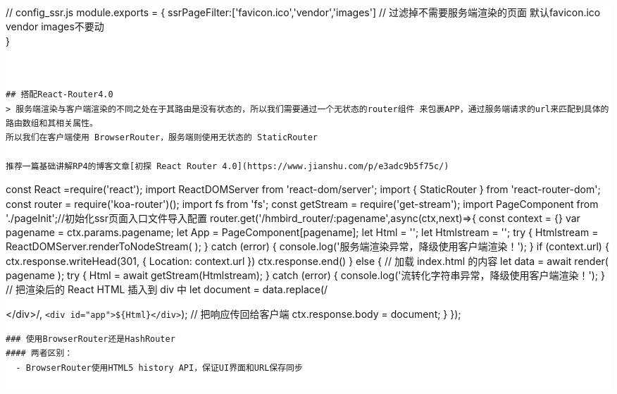 ```
```
// config_ssr.js
module.exports = {
    ssrPageFilter:['favicon.ico','vendor','images'] // 过滤掉不需要服务端渲染的页面 默认favicon.ico vendor images不要动  
}

```


## 搭配React-Router4.0 
> 服务端渲染与客户端渲染的不同之处在于其路由是没有状态的，所以我们需要通过一个无状态的router组件 来包裹APP，通过服务端请求的url来匹配到具体的路由数组和其相关属性。
所以我们在客户端使用 BrowserRouter，服务端则使用无状态的 StaticRouter

推荐一篇基础讲解RP4的博客文章[初探 React Router 4.0](https://www.jianshu.com/p/e3adc9b5f75c/)
```
const React =require('react');
import ReactDOMServer from 'react-dom/server';
import { StaticRouter } from 'react-router-dom';
const router = require('koa-router')();
import fs from 'fs';
const getStream = require('get-stream');
import PageComponent from './pageInit';//初始化ssr页面入口文件导入配置
router.get('/hmbird_router/:pagename',async(ctx,next)=>{
    const context = {}
    var pagename = ctx.params.pagename;
    let App = PageComponent[pagename];
    let Html = '';
    let Htmlstream = '';
    try {
        Htmlstream = ReactDOMServer.renderToNodeStream(
            <StaticRouter
            location={ctx.request.url}
            context={context}
            >
            <App/>
            </StaticRouter>
        );
    } catch (error) {
        console.log('服务端渲染异常，降级使用客户端渲染！');
    }
    if (context.url) {
        ctx.response.writeHead(301, {
        Location: context.url
        })
        ctx.response.end()
    } else {
        // 加载 index.html 的内容
        let data = await render( pagename );
        try {
            Html = await getStream(Htmlstream);
        } catch (error) {
            console.log('流转化字符串异常，降级使用客户端渲染！');
        }
        // 把渲染后的 React HTML 插入到 div 中
        let document = data.replace(/<div id="app"><\/div>/, `<div id="app">${Html}</div>`);
        // 把响应传回给客户端
        ctx.response.body = document; 
    }
});
```
### 使用BrowserRouter还是HashRouter
#### 两者区别：
  - BrowserRouter使用HTML5 history API，保证UI界面和URL保存同步
 
```